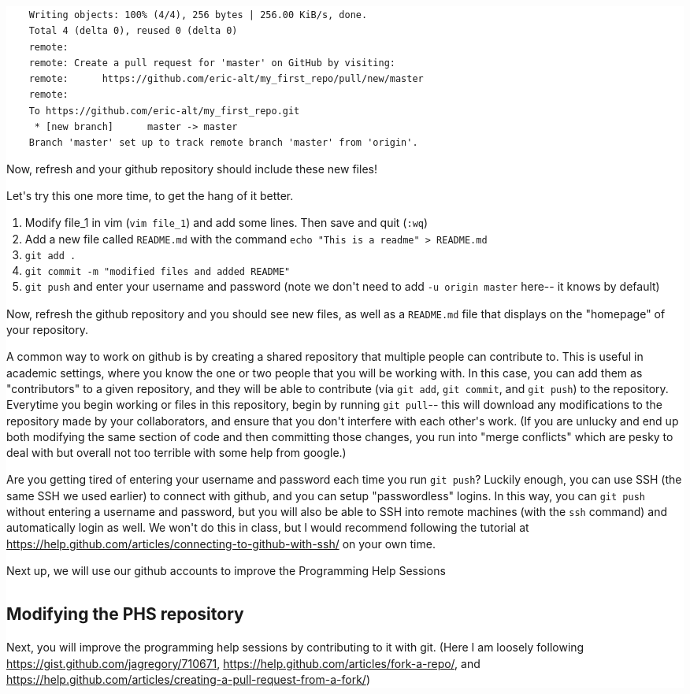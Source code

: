 ```
    Writing objects: 100% (4/4), 256 bytes | 256.00 KiB/s, done.
    Total 4 (delta 0), reused 0 (delta 0)
    remote: 
    remote: Create a pull request for 'master' on GitHub by visiting:
    remote:      https://github.com/eric-alt/my_first_repo/pull/new/master
    remote: 
    To https://github.com/eric-alt/my_first_repo.git
     * [new branch]      master -> master
    Branch 'master' set up to track remote branch 'master' from 'origin'.
```

Now, refresh and your github repository should include these new files!

Let's try this one more time, to get the hang of it better.
1. Modify file_1 in vim (`vim file_1`) and add some lines. Then save and quit
   (`:wq`)
2. Add a new file called `README.md` with the command
   `echo "This is a readme" > README.md`
3. `git add .`
4. `git commit -m "modified files and added README"`
5. `git push` and enter your username and password (note we don't need to add
   `-u origin master` here-- it knows by default)

Now, refresh the github repository and you should see new files, as well as a
`README.md` file that displays on the "homepage" of your repository. 

A common way to work on github is by creating a shared repository that multiple
people can contribute to. This is useful in academic settings, where you know
the one or two people that you will be working with. In this case, you can add
them as "contributors" to a given repository, and they will be able to
contribute (via `git add`, `git commit`, and `git push`) to the repository.
Everytime you begin working or files in this repository, begin by running `git
pull`-- this will download any modifications to the repository made by your
collaborators, and ensure that you don't interfere with each other's work. (If
you are unlucky and end up both modifying the same section of code and then
committing those changes, you run into "merge conflicts" which are pesky to
deal with but overall not too terrible with some help from google.) 

Are you getting tired of entering your username and password each time you run
`git push`? Luckily enough, you can use SSH (the same SSH we used earlier) to
connect with github, and you can setup "passwordless" logins. In this way, you
can `git push` without entering a username and password, but you will also be
able to SSH into remote machines (with the `ssh` command) and automatically
login as well.  We won't do this in class, but I would recommend following the
tutorial at https://help.github.com/articles/connecting-to-github-with-ssh/ on
your own time.

Next up, we will use our github accounts to improve the Programming Help
Sessions

Modifying the PHS repository
----------------------------
Next, you will improve the programming help sessions by contributing to it with
git. (Here I am loosely following https://gist.github.com/jagregory/710671,
https://help.github.com/articles/fork-a-repo/, and
https://help.github.com/articles/creating-a-pull-request-from-a-fork/)
